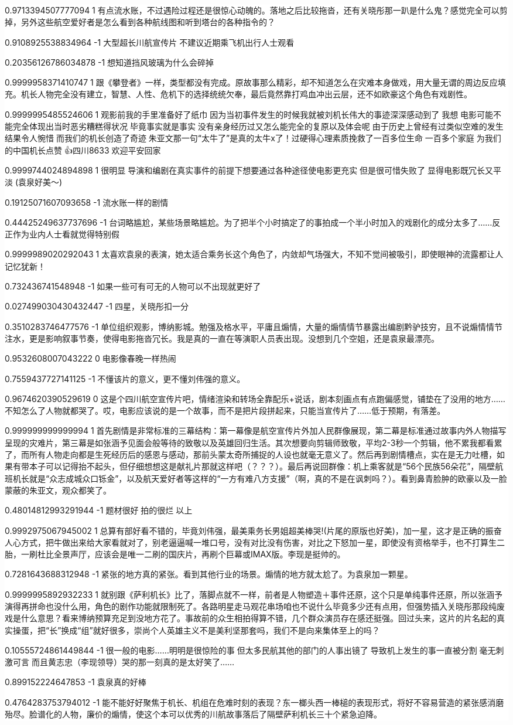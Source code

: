 0.9713394507777094 1 有点流水账，不过遇险过程还是很惊心动魄的。落地之后比较拖沓，还有关晓彤那一趴是什么鬼？感觉完全可以剪掉，另外这些航空爱好者是怎么看到各种航线图和听到塔台的各种指令的？

0.9108925538834964 -1 大型超长川航宣传片
不建议近期乘飞机出行人士观看

0.20356126786034878 -1 想知道挡风玻璃为什么会碎掉

0.9999958371410747 1 跟《攀登者》一样，类型都没有完成。原故事那么精彩，却不知道怎么在灾难本身做戏，用大量无谓的周边反应填充。机长人物完全没有建立，智慧、人性、危机下的选择统统欠奉，最后竟然靠打鸡血冲出云层，还不如欧豪这个角色有戏剧性。

0.9999995485524606 1 观影前我的手里准备好了纸巾 因为当初事件发生的时候我就被刘机长伟大的事迹深深感动到了  我想 电影可能不能完全体现出当时恶劣糟糕得状况 毕竟事实就是事实 没有亲身经历过又怎么能完全的复原以及体会呢  由于历史上曾经有过类似空难的发生 结果令人惋惜 而我们的机长创造了奇迹 朱亚文那一句“太牛了”是真的太牛x了！过硬得心理素质挽救了一百多位生命 一百多个家庭 为我们的中国机长点赞 👍四川8633 欢迎平安回家

0.9999744024894898 1 很明显 导演和编剧在真实事件的前提下想要通过各种途径使电影更充实 但是很可惜失败了 显得电影既冗长又平淡 (袁泉好美～)

0.19125071607093658 -1 流水账一样的剧情

0.44425249637737696 -1 台词略尴尬，某些场景略尴尬。为了把半个小时搞定了的事拍成一个半小时加入的戏剧化的成分太多了……反正作为业内人士看就觉得特别假

0.9999989020292043 1 太喜欢袁泉的表演，她太适合乘务长这个角色了，内敛却气场强大，不知不觉间被吸引，即使眼神的流露都让人记忆犹新！

0.732436741548948 -1 如果一些可有可无的人物可以不出现就更好了

0.027499030430432447 -1 四星，关晓彤扣一分

0.3510283746477576 -1 单位组织观影，博纳影城。勉强及格水平，平庸且煽情，大量的煽情情节暴露出编剧黔驴技穷，且不说煽情情节注水，更是影响叙事节奏，使得电影拖沓冗长。我是真的一直在等演职人员表出现。没想到几个空姐，还是袁泉最漂亮。

0.9532608007043222 0 电影像春晚一样热闹

0.7559437727141125 -1 不懂该片的意义，更不懂刘伟强的意义。

0.9674620390529619 0 这是个四川航空宣传片吧，情绪渲染和转场全靠配乐+说话，剧本刻画点有点跑偏感觉，铺垫在了没用的地方……不知怎么了人物就都哭了。哎，电影应该说的是一个故事，而不是把片段拼起来，只能当宣传片了……低于预期，有落差。

0.999999999999994 1 首先剧情是非常标准的三幕结构：第一幕像是航空宣传片外加人民群像展现，第二幕是标准通过故事内外人物描写呈现的灾难片，第三幕是如张涵予见面会般等待的致敬以及英雄回归生活。其次想要向剪辑师致敬，平均2-3秒一个剪辑，他不累我都看累了，而所有人物走向都是生死经历后的感恩与感动，那前头蒙太奇所捕捉的人设也就毫无意义了。然后再到剧情槽点，实在是无力吐槽，如果有带本子可以记得抬不起头，但仔细想想这是献礼片那就这样吧（？？？）。最后再说回群像：机上乘客就是“56个民族56朵花”，隔壁航班机长就是“众志成城众口铄金”，以及航天爱好者等这样的“一方有难八方支援”（啊，真的不是在讽刺吗？）。看到鼻青脸肿的欧豪以及一脸蒙蔽的朱亚文，观众都笑了。

0.48014812993291944 -1 题材很好 拍的很烂 以上

0.9992975067945002 1 总算有部好看不错的，毕竟刘伟强，最美乘务长男姐超美棒哭!(片尾的原版也好美)，加一星，这才是正确的振奋人心方式，把牛做出来给大家看就对了，别老逼逼喊一堆口号，没有对比没有伤害，对比之下怒加一星，即使没有资格举手，也不打算生二胎，一刷杜比全景声厅，应该会是唯一二刷的国庆片，再刷个巨幕或IMAX版。李现是挺帅的。

0.7281643688312948 -1 紧张的地方真的紧张。看到其他行业的场景。煽情的地方就太尬了。为袁泉加一颗星。

0.9999995892932233 1 就别跟《萨利机长》比了，落脚点就不一样，前者是人物塑造＋事件还原，这个只是单纯事件还原，所以张涵予演得再拼命也没什么用，角色的剧作功能就限制死了。各路明星走马观花串场咱也不说什么毕竟多少还有点用，但强势插入关晓彤那段纯废戏是什么意思？看来博纳预算充足到没地方花了。事故前的众生相拍得算不错，几个群众演员存在感还挺强。回过头来，这片的片名起的真实操蛋，把“长”换成“组”就好很多，崇尚个人英雄主义不是美利坚那套吗，我们不是向来集体至上的吗？

0.10555724861449844 -1 很一般的电影……明明是很惊险的事 但太多民航其他的部门的人事出镜了 导致机上发生的事一直被分割 毫无刺激可言 而且黄志忠（李现领导）哭的那一刻真的是太好笑了……

0.899152224647853 -1 袁泉真的好棒

0.4764283753794012 -1 能不能好好聚焦于机长、机组在危难时刻的表现？东一榔头西一棒槌的表现形式，将好不容易营造的紧张感消磨殆尽。脸谱化的人物，廉价的煽情，使这个本可以优秀的川航故事落后了隔壁萨利机长三十个紧急迫降。
